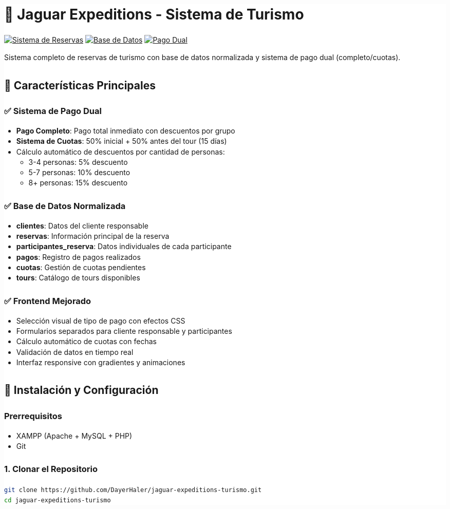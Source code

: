 # 🐆 Jaguar Expeditions - Sistema de Turismo

[![Sistema de Reservas](https://img.shields.io/badge/Sistema-Reservas%20Online-green)](https://github.com/DayerHaler/jaguar-expeditions-turismo)
[![Base de Datos](https://img.shields.io/badge/BD-Normalizada-blue)](https://github.com/DayerHaler/jaguar-expeditions-turismo)
[![Pago Dual](https://img.shields.io/badge/Pago-Completo%20%2F%20Cuotas-orange)](https://github.com/DayerHaler/jaguar-expeditions-turismo)

Sistema completo de reservas de turismo con base de datos normalizada y sistema de pago dual (completo/cuotas).

## 🌟 Características Principales

### ✅ Sistema de Pago Dual
- **Pago Completo**: Pago total inmediato con descuentos por grupo
- **Sistema de Cuotas**: 50% inicial + 50% antes del tour (15 días)
- Cálculo automático de descuentos por cantidad de personas:
  - 3-4 personas: 5% descuento
  - 5-7 personas: 10% descuento  
  - 8+ personas: 15% descuento

### ✅ Base de Datos Normalizada
- **clientes**: Datos del cliente responsable
- **reservas**: Información principal de la reserva
- **participantes_reserva**: Datos individuales de cada participante
- **pagos**: Registro de pagos realizados
- **cuotas**: Gestión de cuotas pendientes
- **tours**: Catálogo de tours disponibles

### ✅ Frontend Mejorado
- Selección visual de tipo de pago con efectos CSS
- Formularios separados para cliente responsable y participantes
- Cálculo automático de cuotas con fechas
- Validación de datos en tiempo real
- Interfaz responsive con gradientes y animaciones

## 🚀 Instalación y Configuración

### Prerrequisitos
- XAMPP (Apache + MySQL + PHP)
- Git

### 1. Clonar el Repositorio
```bash
git clone https://github.com/DayerHaler/jaguar-expeditions-turismo.git
cd jaguar-expeditions-turismo
```
